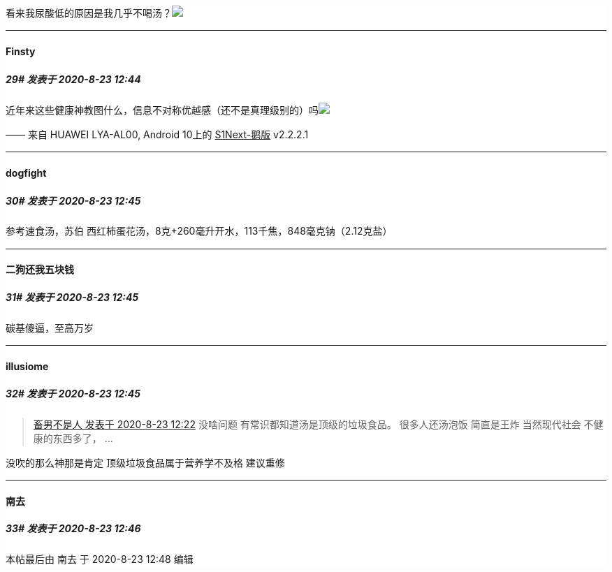 
看来我尿酸低的原因是我几乎不喝汤？<img src="https://static.saraba1st.com/image/smiley/face2017/047.png" referrerpolicy="no-referrer">


-----

####  Finsty  
##### 29#       发表于 2020-8-23 12:44


近年来这些健康神教图什么，信息不对称优越感（还不是真理级别的）吗<img src="https://static.saraba1st.com/image/smiley/face2017/053.png" referrerpolicy="no-referrer">

—— 来自 HUAWEI LYA-AL00, Android 10上的 [S1Next-鹅版](https://github.com/ykrank/S1-Next/releases) v2.2.2.1


-----

####  dogfight  
##### 30#       发表于 2020-8-23 12:45


参考速食汤，苏伯 西红柿蛋花汤，8克+260毫升开水，113千焦，848毫克钠（2.12克盐）


-----

####  二狗还我五块钱  
##### 31#       发表于 2020-8-23 12:45


碳基傻逼，至高万岁


-----

####  illusiome  
##### 32#       发表于 2020-8-23 12:45


<blockquote><a href="httphttps://bbs.saraba1st.com/2b/forum.php?mod=redirect&amp;goto=findpost&amp;pid=48524226&amp;ptid=1956117" target="_blank">畜男不是人 发表于 2020-8-23 12:22</a>
没啥问题 有常识都知道汤是顶级的垃圾食品。
很多人还汤泡饭 简直是王炸 
当然现代社会 不健康的东西多了， ...</blockquote>
没吹的那么神那是肯定
顶级垃圾食品属于营养学不及格
建议重修


-----

####  南去  
##### 33#       发表于 2020-8-23 12:46


 本帖最后由 南去 于 2020-8-23 12:48 编辑 
